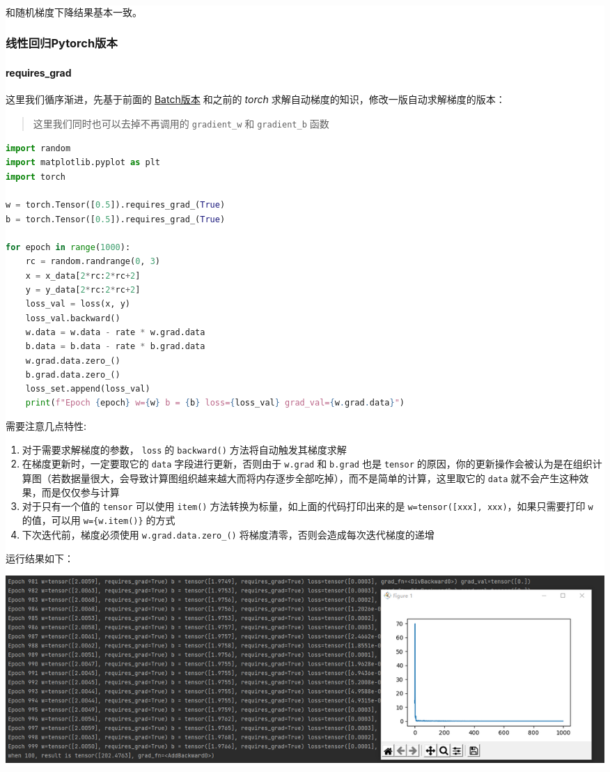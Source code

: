 和随机梯度下降结果基本一致。

### 线性回归Pytorch版本

#### requires_grad

这里我们循序渐进，先基于前面的 [Batch版本](#Batch版本) 和之前的 *torch* 求解自动梯度的知识，修改一版自动求解梯度的版本：

> 这里我们同时也可以去掉不再调用的 `gradient_w` 和 `gradient_b` 函数

```python
import random
import matplotlib.pyplot as plt
import torch

w = torch.Tensor([0.5]).requires_grad_(True)
b = torch.Tensor([0.5]).requires_grad_(True)

for epoch in range(1000):
    rc = random.randrange(0, 3)
    x = x_data[2*rc:2*rc+2]
    y = y_data[2*rc:2*rc+2]
    loss_val = loss(x, y)
    loss_val.backward()
    w.data = w.data - rate * w.grad.data
    b.data = b.data - rate * b.grad.data
    w.grad.data.zero_()
    b.grad.data.zero_()
    loss_set.append(loss_val)
    print(f"Epoch {epoch} w={w} b = {b} loss={loss_val} grad_val={w.grad.data}")
```

需要注意几点特性:

1. 对于需要求解梯度的参数， `loss` 的 `backward()` 方法将自动触发其梯度求解
2. 在梯度更新时，一定要取它的 `data` 字段进行更新，否则由于 `w.grad` 和 `b.grad` 也是 `tensor` 的原因，你的更新操作会被认为是在组织计算图（若数据量很大，会导致计算图组织越来越大而将内存逐步全部吃掉），而不是简单的计算，这里取它的 `data` 就不会产生这种效果，而是仅仅参与计算
3. 对于只有一个值的 `tensor` 可以使用 `item()` 方法转换为标量，如上面的代码打印出来的是 `w=tensor([xxx], xxx)`，如果只需要打印 `w` 的值，可以用 `w={w.item()}` 的方式
4. 下次迭代前，梯度必须使用 `w.grad.data.zero_()` 将梯度清零，否则会造成每次迭代梯度的递增

运行结果如下：

![](./img-storage/linear3_result.png)
